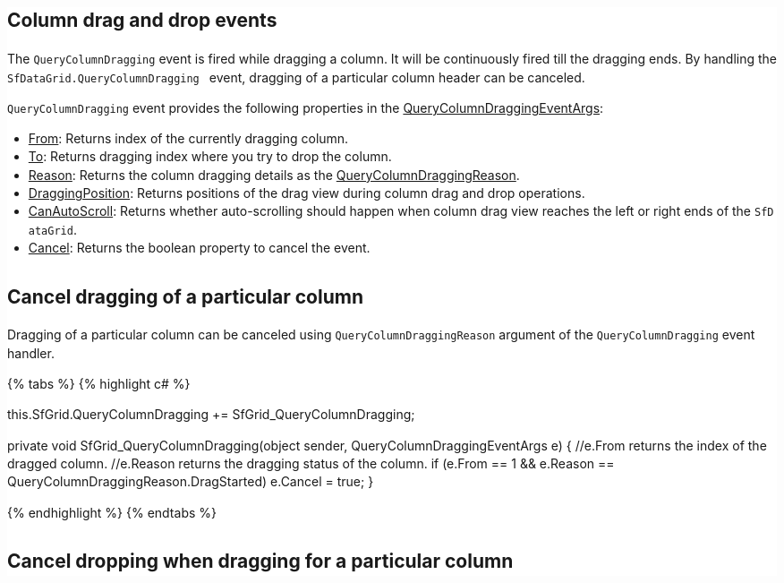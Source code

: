 ## Column drag and drop events

The `QueryColumnDragging` event is fired while dragging a column. It will be continuously fired till the dragging ends. By handling the `SfDataGrid.QueryColumnDragging ` event, dragging of a particular column header can be canceled.

`QueryColumnDragging` event provides the following properties in the [QueryColumnDraggingEventArgs](http://help.syncfusion.com/cr/cref_files/xamarin/Syncfusion.SfDataGrid.XForms~Syncfusion.SfDataGrid.XForms.QueryColumnDraggingEventArgs.html):

 * [From](http://help.syncfusion.com/cr/cref_files/xamarin/Syncfusion.SfDataGrid.XForms~Syncfusion.SfDataGrid.XForms.QueryColumnDraggingEventArgs~From.html): Returns index of the currently dragging column.
 * [To](http://help.syncfusion.com/cr/cref_files/xamarin/Syncfusion.SfDataGrid.XForms~Syncfusion.SfDataGrid.XForms.QueryColumnDraggingEventArgs~To.html): Returns dragging index where you try to drop the column.
 * [Reason](http://help.syncfusion.com/cr/cref_files/xamarin/Syncfusion.SfDataGrid.XForms~Syncfusion.SfDataGrid.XForms.QueryColumnDraggingEventArgs~Reason.html): Returns the column dragging details as the [QueryColumnDraggingReason](http://help.syncfusion.com/cr/cref_files/xamarin/Syncfusion.SfDataGrid.XForms~Syncfusion.SfDataGrid.XForms.QueryColumnDraggingReason.html).
 * [DraggingPosition](http://help.syncfusion.com/cr/cref_files/xamarin/Syncfusion.SfDataGrid.XForms~Syncfusion.SfDataGrid.XForms.QueryColumnDraggingEventArgs~DraggingPosition.html): Returns positions of the drag view during column drag and drop operations.
 * [CanAutoScroll](https://help.syncfusion.com/cr/xamarin/Syncfusion.SfDataGrid.XForms.QueryColumnDraggingEventArgs.html#Syncfusion_SfDataGrid_XForms_QueryColumnDraggingEventArgs_CanAutoScroll): Returns whether auto-scrolling should happen when column drag view reaches the left or right ends of the `SfDataGrid`.
 * [Cancel](https://msdn.microsoft.com/en-us/library/system.componentmodel.canceleventargs_properties(v=vs.110).aspx): Returns the boolean property to cancel the event.

## Cancel dragging of a particular column

Dragging of a particular column can be canceled using `QueryColumnDraggingReason` argument of the `QueryColumnDragging` event handler.

{% tabs %}
{% highlight c# %}

this.SfGrid.QueryColumnDragging += SfGrid_QueryColumnDragging;

private void SfGrid_QueryColumnDragging(object sender, QueryColumnDraggingEventArgs e)
{
    //e.From returns the index of the dragged column.
    //e.Reason returns the dragging status of the column.
    if (e.From == 1 && e.Reason == QueryColumnDraggingReason.DragStarted)
        e.Cancel = true;
}

{% endhighlight %}
{% endtabs %}

## Cancel dropping when dragging for a particular column
